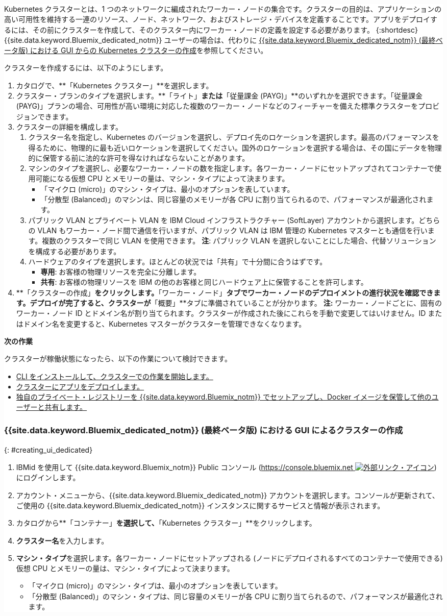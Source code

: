 Kubernetes クラスターとは、1 つのネットワークに編成されたワーカー・ノードの集合です。クラスターの目的は、アプリケーションの高い可用性を維持する一連のリソース、ノード、ネットワーク、およびストレージ・デバイスを定義することです。アプリをデプロイするには、その前にクラスターを作成して、そのクラスター内にワーカー・ノードの定義を設定する必要があります。
{:shortdesc}
{{site.data.keyword.Bluemix_dedicated_notm}} ユーザーの場合は、代わりに [{{site.data.keyword.Bluemix_dedicated_notm}} (最終ベータ版) における GUI からの Kubernetes クラスターの作成](#creating_ui_dedicated)を参照してください。

クラスターを作成するには、以下のようにします。
1. カタログで、**「Kubernetes クラスター」**を選択します。
2. クラスター・プランのタイプを選択します。**「ライト」**または**「従量課金 (PAYG)」**のいずれかを選択できます。「従量課金 (PAYG)」プランの場合、可用性が高い環境に対応した複数のワーカー・ノードなどのフィーチャーを備えた標準クラスターをプロビジョンできます。
3. クラスターの詳細を構成します。
    1. クラスター名を指定し、Kubernetes のバージョンを選択し、デプロイ先のロケーションを選択します。最高のパフォーマンスを得るために、物理的に最も近いロケーションを選択してください。国外のロケーションを選択する場合は、その国にデータを物理的に保管する前に法的な許可を得なければならないことがあります。
    2. マシンのタイプを選択し、必要なワーカー・ノードの数を指定します。各ワーカー・ノードにセットアップされてコンテナーで使用可能になる仮想 CPU とメモリーの量は、マシン・タイプによって決まります。
        - 「マイクロ (micro)」のマシン・タイプは、最小のオプションを表しています。
        - 「分散型 (Balanced)」のマシンは、同じ容量のメモリーが各 CPU に割り当てられるので、パフォーマンスが最適化されます。
    3. パブリック VLAN とプライベート VLAN を IBM Cloud インフラストラクチャー (SoftLayer) アカウントから選択します。どちらの VLAN もワーカー・ノード間で通信を行いますが、パブリック VLAN は IBM 管理の Kubernetes マスターとも通信を行います。複数のクラスターで同じ VLAN を使用できます。
        **注**: パブリック VLAN を選択しないことにした場合、代替ソリューションを構成する必要があります。
    4. ハードウェアのタイプを選択します。ほとんどの状況では「共有」で十分間に合うはずです。
        - **専用**: お客様の物理リソースを完全に分離します。
        - **共有**: お客様の物理リソースを IBM の他のお客様と同じハードウェア上に保管することを許可します。
4. **「クラスターの作成」**をクリックします。**「ワーカー・ノード」**タブでワーカー・ノードのデプロイメントの進行状況を確認できます。デプロイが完了すると、クラスターが**「概要」**タブに準備されていることが分かります。
    **注:** ワーカー・ノードごとに、固有のワーカー・ノード ID とドメイン名が割り当てられます。クラスターが作成された後にこれらを手動で変更してはいけません。ID またはドメイン名を変更すると、Kubernetes マスターがクラスターを管理できなくなります。


**次の作業**

クラスターが稼働状態になったら、以下の作業について検討できます。

-   [CLI をインストールして、クラスターでの作業を開始します。](cs_cli_install.html#cs_cli_install)
-   [クラスターにアプリをデプロイします。](cs_apps.html#cs_apps_cli)
-   [独自のプライベート・レジストリーを {{site.data.keyword.Bluemix_notm}} でセットアップし、Docker イメージを保管して他のユーザーと共有します。](/docs/services/Registry/index.html)


### {{site.data.keyword.Bluemix_dedicated_notm}} (最終ベータ版) における GUI によるクラスターの作成
{: #creating_ui_dedicated}

1.  IBMid を使用して {{site.data.keyword.Bluemix_notm}} Public コンソール ([https://console.bluemix.net ![外部リンク・アイコン](../icons/launch-glyph.svg "外部リンク・アイコン")](https://console.bluemix.net)) にログインします。
2.  アカウント・メニューから、{{site.data.keyword.Bluemix_dedicated_notm}} アカウントを選択します。コンソールが更新されて、ご使用の {{site.data.keyword.Bluemix_dedicated_notm}} インスタンスに関するサービスと情報が表示されます。
3.  カタログから**「コンテナー」**を選択して、**「Kubernetes クラスター」**をクリックします。

4.  **クラスター名**を入力します。
5.  **マシン・タイプ**を選択します。各ワーカー・ノードにセットアップされる (ノードにデプロイされるすべてのコンテナーで使用できる) 仮想 CPU とメモリーの量は、マシン・タイプによって決まります。
    -   「マイクロ (micro)」のマシン・タイプは、最小のオプションを表しています。
    -   「分散型 (Balanced)」のマシン・タイプは、同じ容量のメモリーが各 CPU に割り当てられるので、パフォーマンスが最適化されます。
